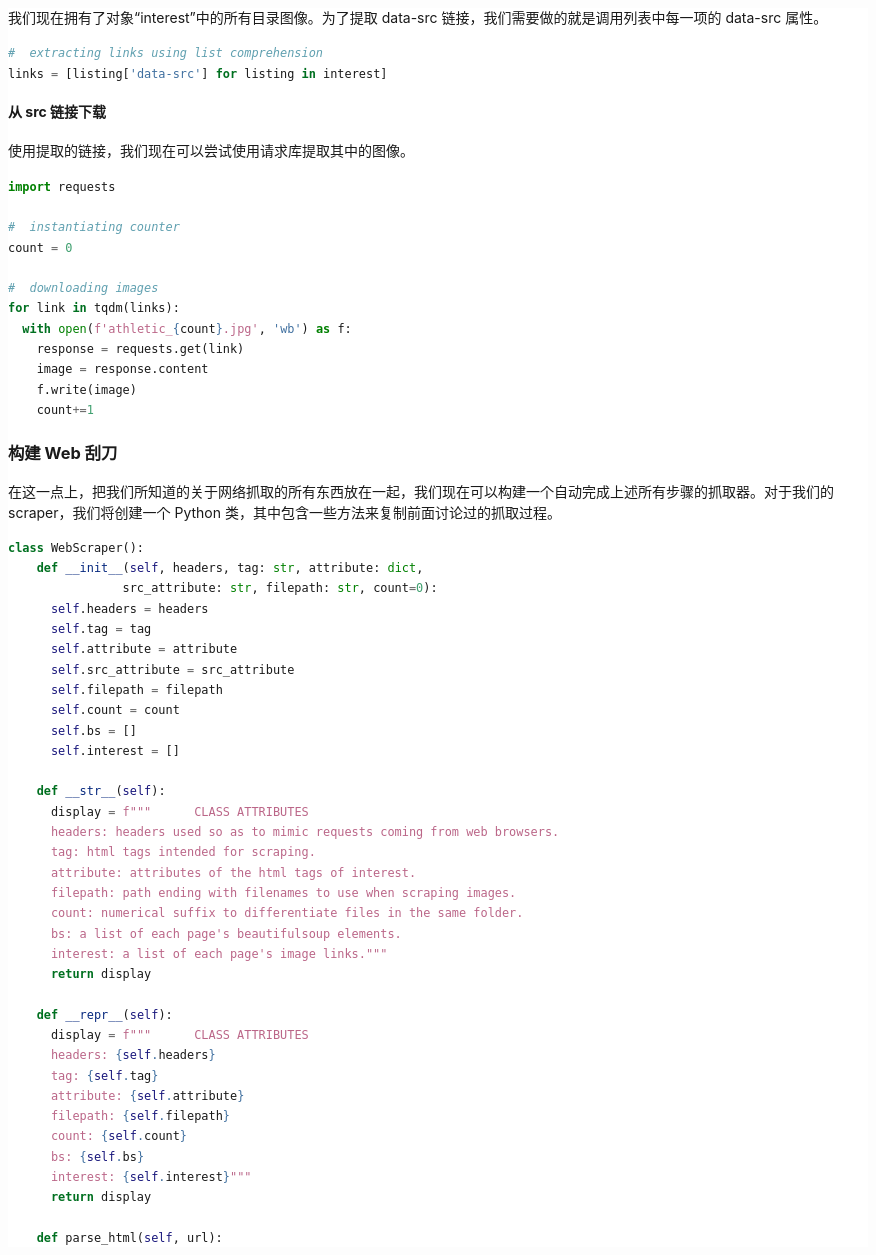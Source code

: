 我们现在拥有了对象“interest”中的所有目录图像。为了提取 data-src 链接，我们需要做的就是调用列表中每一项的 data-src 属性。

```py
#  extracting links using list comprehension
links = [listing['data-src'] for listing in interest]
```

#### 从 src 链接下载

使用提取的链接，我们现在可以尝试使用请求库提取其中的图像。

```py
import requests

#  instantiating counter
count = 0

#  downloading images
for link in tqdm(links):
  with open(f'athletic_{count}.jpg', 'wb') as f:
    response = requests.get(link)
    image = response.content
    f.write(image)
    count+=1
```

### 构建 Web 刮刀

在这一点上，把我们所知道的关于网络抓取的所有东西放在一起，我们现在可以构建一个自动完成上述所有步骤的抓取器。对于我们的 scraper，我们将创建一个 Python 类，其中包含一些方法来复制前面讨论过的抓取过程。

```py
class WebScraper():
    def __init__(self, headers, tag: str, attribute: dict,
                src_attribute: str, filepath: str, count=0):
      self.headers = headers
      self.tag = tag
      self.attribute = attribute
      self.src_attribute = src_attribute
      self.filepath = filepath
      self.count = count
      self.bs = []
      self.interest = []

    def __str__(self):
      display = f"""      CLASS ATTRIBUTES
      headers: headers used so as to mimic requests coming from web browsers.
      tag: html tags intended for scraping.
      attribute: attributes of the html tags of interest.
      filepath: path ending with filenames to use when scraping images.
      count: numerical suffix to differentiate files in the same folder.
      bs: a list of each page's beautifulsoup elements.
      interest: a list of each page's image links."""
      return display

    def __repr__(self):
      display = f"""      CLASS ATTRIBUTES
      headers: {self.headers}
      tag: {self.tag}
      attribute: {self.attribute}
      filepath: {self.filepath}
      count: {self.count}
      bs: {self.bs}
      interest: {self.interest}"""
      return display

    def parse_html(self, url):
```